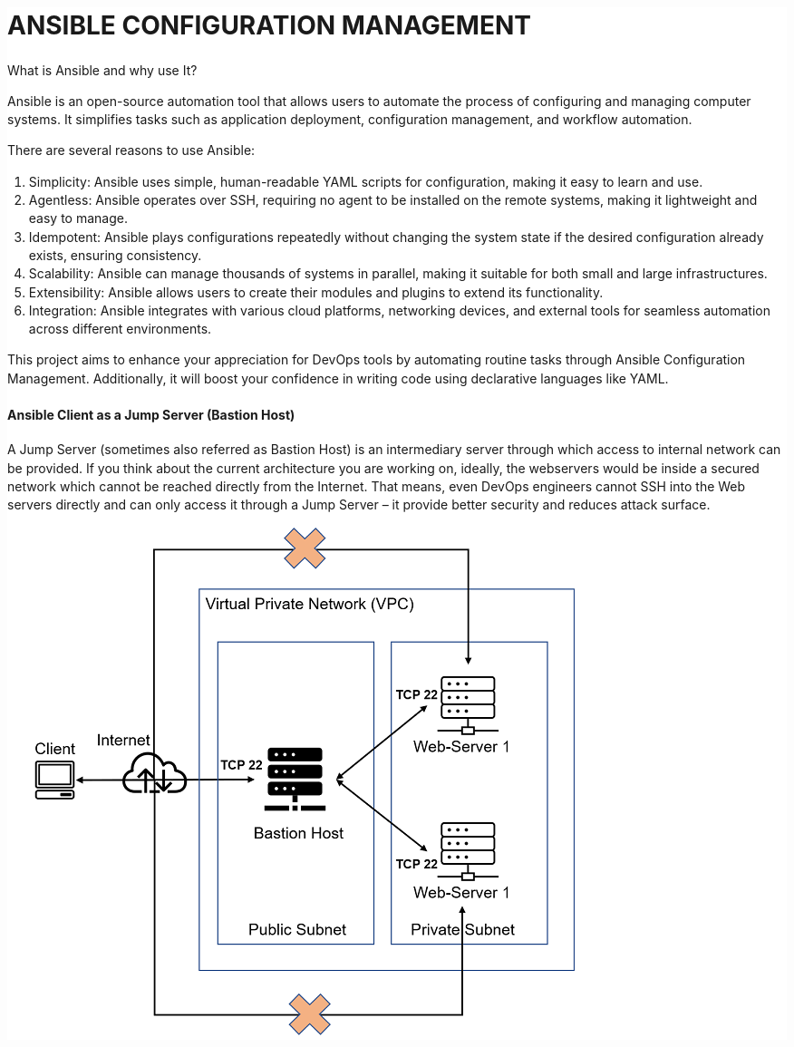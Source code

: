 # ANSIBLE CONFIGURATION MANAGEMENT

What is Ansible and why use It?

Ansible is an open-source automation tool that allows users to automate the process of configuring and managing computer systems. It simplifies tasks such as application deployment, configuration management, and workflow automation.

There are several reasons to use Ansible:

1. Simplicity: Ansible uses simple, human-readable YAML scripts for configuration, making it easy to learn and use.
2. Agentless: Ansible operates over SSH, requiring no agent to be installed on the remote systems, making it lightweight and easy to manage.
3. Idempotent: Ansible plays configurations repeatedly without changing the system state if the desired configuration already exists, ensuring consistency.
4. Scalability: Ansible can manage thousands of systems in parallel, making it suitable for both small and large infrastructures.
5. Extensibility: Ansible allows users to create their modules and plugins to extend its functionality.
6. Integration: Ansible integrates with various cloud platforms, networking devices, and external tools for seamless automation across different environments.



This project aims to enhance your appreciation for DevOps tools by automating routine tasks through Ansible Configuration Management. Additionally, it will boost your confidence in writing code using declarative languages like YAML.

#### Ansible Client as a Jump Server (Bastion Host)

A Jump Server (sometimes also referred as Bastion Host) is an intermediary server through which access to internal network can be provided. If you think about the current architecture you are working on, ideally, the webservers would be inside a secured network which cannot be reached directly from the Internet. That means, even DevOps engineers cannot SSH into the Web servers directly and can only access it through a Jump Server – it provide better security and reduces attack surface.

![alt text](<IMAGES/Bastion Host.png>)